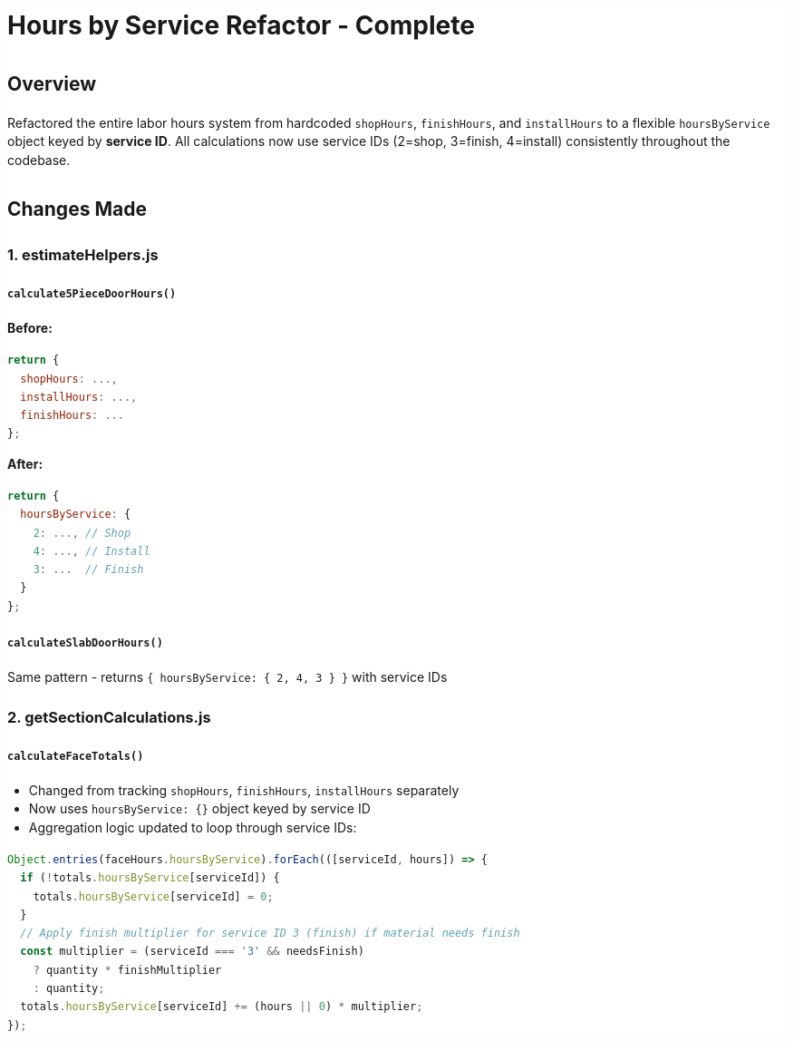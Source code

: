 # Hours by Service Refactor - Complete

## Overview
Refactored the entire labor hours system from hardcoded `shopHours`, `finishHours`, and `installHours` to a flexible `hoursByService` object keyed by **service ID**. All calculations now use service IDs (2=shop, 3=finish, 4=install) consistently throughout the codebase.

## Changes Made

### 1. **estimateHelpers.js**

#### `calculate5PieceDoorHours()`
**Before:**
```javascript
return {
  shopHours: ...,
  installHours: ...,
  finishHours: ...
};
```

**After:**
```javascript
return {
  hoursByService: {
    2: ..., // Shop
    4: ..., // Install
    3: ...  // Finish
  }
};
```

#### `calculateSlabDoorHours()`
Same pattern - returns `{ hoursByService: { 2, 4, 3 } }` with service IDs

### 2. **getSectionCalculations.js**

#### `calculateFaceTotals()`
- Changed from tracking `shopHours`, `finishHours`, `installHours` separately
- Now uses `hoursByService: {}` object keyed by service ID
- Aggregation logic updated to loop through service IDs:
```javascript
Object.entries(faceHours.hoursByService).forEach(([serviceId, hours]) => {
  if (!totals.hoursByService[serviceId]) {
    totals.hoursByService[serviceId] = 0;
  }
  // Apply finish multiplier for service ID 3 (finish) if material needs finish
  const multiplier = (serviceId === '3' && needsFinish) 
    ? quantity * finishMultiplier 
    : quantity;
  totals.hoursByService[serviceId] += (hours || 0) * multiplier;
});
```
